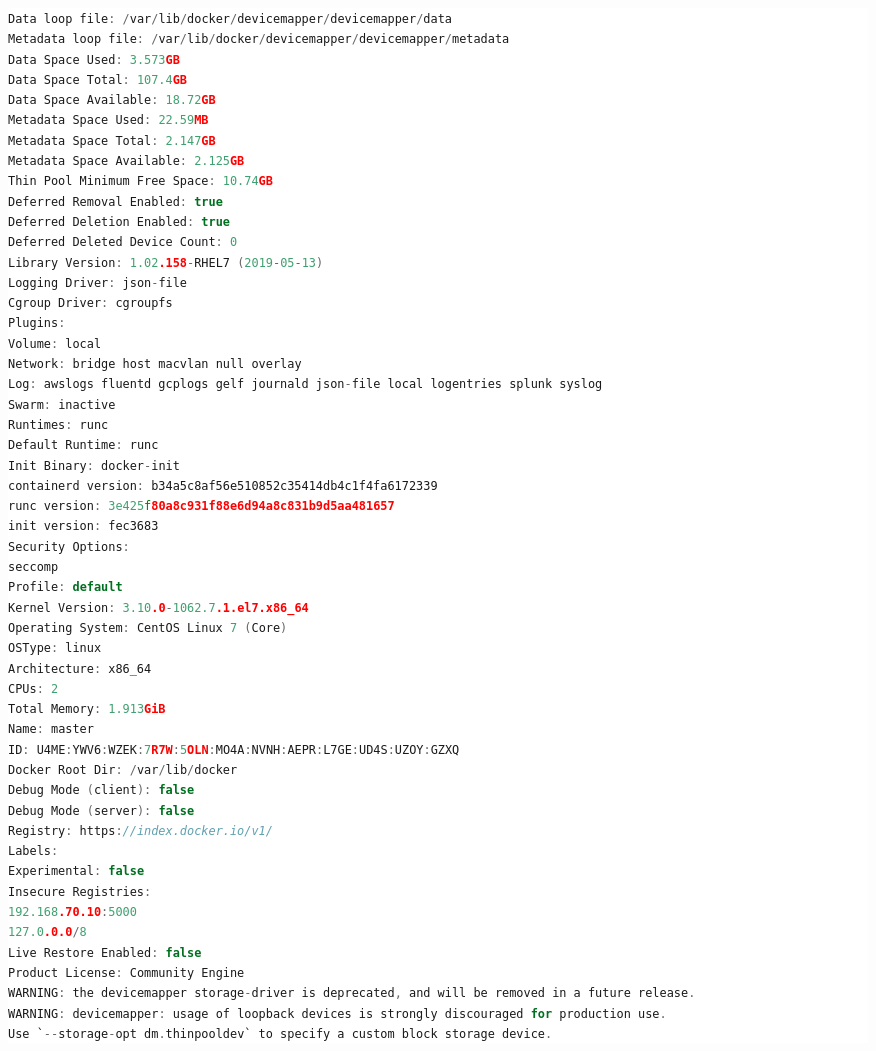 ```c
Data loop file: /var/lib/docker/devicemapper/devicemapper/data
Metadata loop file: /var/lib/docker/devicemapper/devicemapper/metadata
Data Space Used: 3.573GB
Data Space Total: 107.4GB
Data Space Available: 18.72GB
Metadata Space Used: 22.59MB
Metadata Space Total: 2.147GB
Metadata Space Available: 2.125GB
Thin Pool Minimum Free Space: 10.74GB
Deferred Removal Enabled: true
Deferred Deletion Enabled: true
Deferred Deleted Device Count: 0
Library Version: 1.02.158-RHEL7 (2019-05-13)
Logging Driver: json-file
Cgroup Driver: cgroupfs
Plugins:
Volume: local
Network: bridge host macvlan null overlay
Log: awslogs fluentd gcplogs gelf journald json-file local logentries splunk syslog
Swarm: inactive
Runtimes: runc
Default Runtime: runc
Init Binary: docker-init
containerd version: b34a5c8af56e510852c35414db4c1f4fa6172339
runc version: 3e425f80a8c931f88e6d94a8c831b9d5aa481657
init version: fec3683
Security Options:
seccomp
Profile: default
Kernel Version: 3.10.0-1062.7.1.el7.x86_64
Operating System: CentOS Linux 7 (Core)
OSType: linux
Architecture: x86_64
CPUs: 2
Total Memory: 1.913GiB
Name: master
ID: U4ME:YWV6:WZEK:7R7W:5OLN:MO4A:NVNH:AEPR:L7GE:UD4S:UZOY:GZXQ
Docker Root Dir: /var/lib/docker
Debug Mode (client): false
Debug Mode (server): false
Registry: https://index.docker.io/v1/
Labels:
Experimental: false
Insecure Registries:
192.168.70.10:5000
127.0.0.0/8
Live Restore Enabled: false
Product License: Community Engine
WARNING: the devicemapper storage-driver is deprecated, and will be removed in a future release.
WARNING: devicemapper: usage of loopback devices is strongly discouraged for production use.
Use `--storage-opt dm.thinpooldev` to specify a custom block storage device.

```
